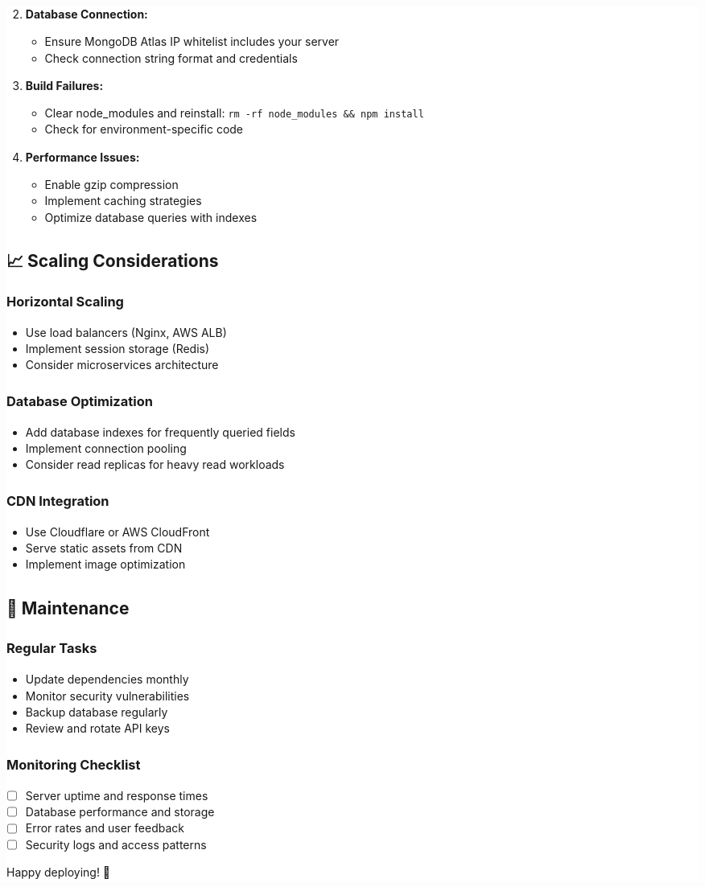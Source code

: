 2. **Database Connection:**
   - Ensure MongoDB Atlas IP whitelist includes your server
   - Check connection string format and credentials

3. **Build Failures:**
   - Clear node_modules and reinstall: `rm -rf node_modules && npm install`
   - Check for environment-specific code

4. **Performance Issues:**
   - Enable gzip compression
   - Implement caching strategies
   - Optimize database queries with indexes

## 📈 Scaling Considerations

### Horizontal Scaling
- Use load balancers (Nginx, AWS ALB)
- Implement session storage (Redis)
- Consider microservices architecture

### Database Optimization
- Add database indexes for frequently queried fields
- Implement connection pooling
- Consider read replicas for heavy read workloads

### CDN Integration
- Use Cloudflare or AWS CloudFront
- Serve static assets from CDN
- Implement image optimization

## 🔧 Maintenance

### Regular Tasks
- Update dependencies monthly
- Monitor security vulnerabilities
- Backup database regularly
- Review and rotate API keys

### Monitoring Checklist
- [ ] Server uptime and response times
- [ ] Database performance and storage
- [ ] Error rates and user feedback
- [ ] Security logs and access patterns

Happy deploying! 🚀